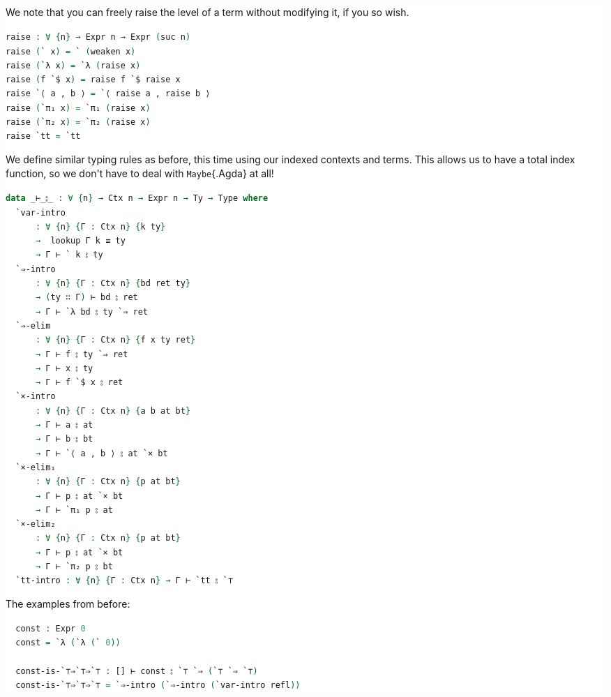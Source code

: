 We note that you can freely raise the level of a term
without modifying it, if you so wish.

```agda
raise : ∀ {n} → Expr n → Expr (suc n)
raise (` x) = ` (weaken x)
raise (`λ x) = `λ (raise x)
raise (f `$ x) = raise f `$ raise x
raise `⟨ a , b ⟩ = `⟨ raise a , raise b ⟩
raise (`π₁ x) = `π₁ (raise x)
raise (`π₂ x) = `π₂ (raise x)
raise `tt = `tt
```

We define similar typing rules as before, this time using our indexed
contexts and terms. This allows us to have a total index function, so
we don't have to deal with `Maybe`{.Agda} at all!



```agda
data _⊢_⦂_ : ∀ {n} → Ctx n → Expr n → Ty → Type where
  `var-intro
      : ∀ {n} {Γ : Ctx n} {k ty}
      →  lookup Γ k ≡ ty
      → Γ ⊢ ` k ⦂ ty
  `⇒-intro
      : ∀ {n} {Γ : Ctx n} {bd ret ty}
      → (ty ∷ Γ) ⊢ bd ⦂ ret
      → Γ ⊢ `λ bd ⦂ ty `⇒ ret
  `⇒-elim
      : ∀ {n} {Γ : Ctx n} {f x ty ret}
      → Γ ⊢ f ⦂ ty `⇒ ret
      → Γ ⊢ x ⦂ ty
      → Γ ⊢ f `$ x ⦂ ret
  `×-intro
      : ∀ {n} {Γ : Ctx n} {a b at bt}
      → Γ ⊢ a ⦂ at
      → Γ ⊢ b ⦂ bt
      → Γ ⊢ `⟨ a , b ⟩ ⦂ at `× bt
  `×-elim₁
      : ∀ {n} {Γ : Ctx n} {p at bt}
      → Γ ⊢ p ⦂ at `× bt
      → Γ ⊢ `π₁ p ⦂ at
  `×-elim₂
      : ∀ {n} {Γ : Ctx n} {p at bt}
      → Γ ⊢ p ⦂ at `× bt
      → Γ ⊢ `π₂ p ⦂ bt
  `tt-intro : ∀ {n} {Γ : Ctx n} → Γ ⊢ `tt ⦂ `⊤
```

The examples from before:



```agda
  const : Expr 0
  const = `λ (`λ (` 0))

  const-is-`⊤⇒`⊤⇒`⊤ : [] ⊢ const ⦂ `⊤ `⇒ (`⊤ `⇒ `⊤)
  const-is-`⊤⇒`⊤⇒`⊤ = `⇒-intro (`⇒-intro (`var-intro refl))
```
